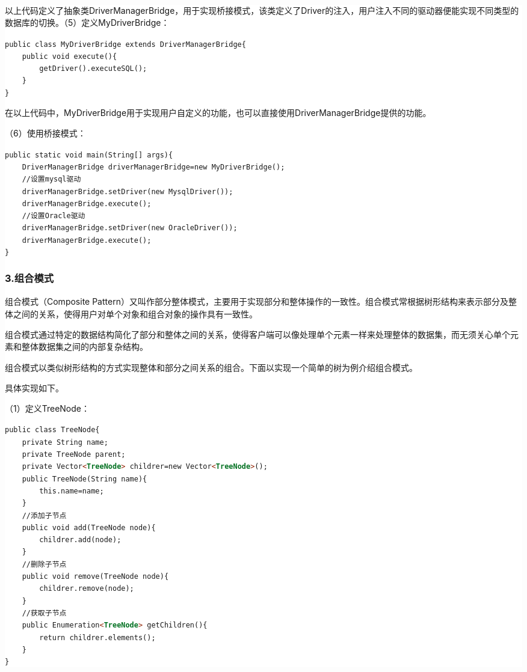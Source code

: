 ```html
```

以上代码定义了抽象类DriverManagerBridge，用于实现桥接模式，该类定义了Driver的注入，用户注入不同的驱动器便能实现不同类型的数据库的切换。（5）定义MyDriverBridge：

```html
public class MyDriverBridge extends DriverManagerBridge{
	public void execute(){
		getDriver().executeSQL();
	}
}
```

在以上代码中，MyDriverBridge用于实现用户自定义的功能，也可以直接使用DriverManagerBridge提供的功能。

（6）使用桥接模式：

```html
public static void main(String[] args){
	DriverManagerBridge driverManagerBridge=new MyDriverBridge();
	//设置mysql驱动
	driverManagerBridge.setDriver(new MysqlDriver());
	driverManagerBridge.execute();
	//设置Oracle驱动
	driverManagerBridge.setDriver(new OracleDriver());
	driverManagerBridge.execute();
}
```

### 3.组合模式

组合模式（Composite Pattern）又叫作部分整体模式，主要用于实现部分和整体操作的一致性。组合模式常根据树形结构来表示部分及整体之间的关系，使得用户对单个对象和组合对象的操作具有一致性。

组合模式通过特定的数据结构简化了部分和整体之间的关系，使得客户端可以像处理单个元素一样来处理整体的数据集，而无须关心单个元素和整体数据集之间的内部复杂结构。

组合模式以类似树形结构的方式实现整体和部分之间关系的组合。下面以实现一个简单的树为例介绍组合模式。

具体实现如下。

（1）定义TreeNode：

```html
public class TreeNode{
	private String name;
	private TreeNode parent;
	private Vector<TreeNode> childrer=new Vector<TreeNode>();
	public TreeNode(String name){
		this.name=name;
	}
	//添加子节点
	public void add(TreeNode node){
		childrer.add(node);
	}
	//删除子节点
	public void remove(TreeNode node){
		childrer.remove(node);
	}
	//获取子节点
	public Enumeration<TreeNode> getChildren(){
		return childrer.elements();
	}
}
```

